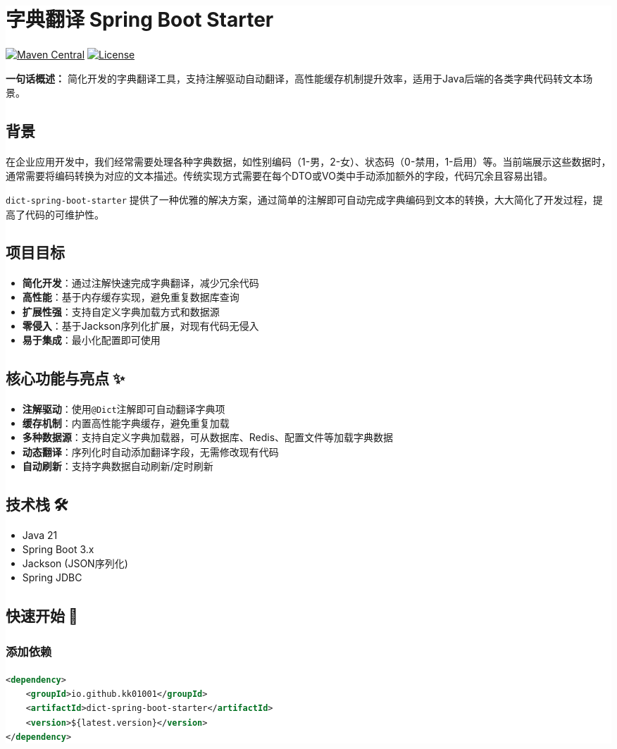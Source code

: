 # 字典翻译 Spring Boot Starter

[![Maven Central](https://img.shields.io/maven-central/v/io.github.kk01001/dict-spring-boot-starter.svg?style=flat-square)](https://search.maven.org/artifact/io.github.kk01001/dict-spring-boot-starter)
[![License](https://img.shields.io/badge/license-Apache%202.0-blue.svg?style=flat-square)](http://www.apache.org/licenses/LICENSE-2.0.html)

**一句话概述：** 简化开发的字典翻译工具，支持注解驱动自动翻译，高性能缓存机制提升效率，适用于Java后端的各类字典代码转文本场景。

## 背景

在企业应用开发中，我们经常需要处理各种字典数据，如性别编码（1-男，2-女）、状态码（0-禁用，1-启用）等。当前端展示这些数据时，通常需要将编码转换为对应的文本描述。传统实现方式需要在每个DTO或VO类中手动添加额外的字段，代码冗余且容易出错。

`dict-spring-boot-starter` 提供了一种优雅的解决方案，通过简单的注解即可自动完成字典编码到文本的转换，大大简化了开发过程，提高了代码的可维护性。

## 项目目标

- **简化开发**：通过注解快速完成字典翻译，减少冗余代码
- **高性能**：基于内存缓存实现，避免重复数据库查询
- **扩展性强**：支持自定义字典加载方式和数据源
- **零侵入**：基于Jackson序列化扩展，对现有代码无侵入
- **易于集成**：最小化配置即可使用

## 核心功能与亮点 ✨

- **注解驱动**：使用`@Dict`注解即可自动翻译字典项
- **缓存机制**：内置高性能字典缓存，避免重复加载
- **多种数据源**：支持自定义字典加载器，可从数据库、Redis、配置文件等加载字典数据
- **动态翻译**：序列化时自动添加翻译字段，无需修改现有代码
- **自动刷新**：支持字典数据自动刷新/定时刷新

## 技术栈 🛠️

- Java 21
- Spring Boot 3.x
- Jackson (JSON序列化)
- Spring JDBC

## 快速开始 🚀

### 添加依赖

```xml
<dependency>
    <groupId>io.github.kk01001</groupId>
    <artifactId>dict-spring-boot-starter</artifactId>
    <version>${latest.version}</version>
</dependency>
```
